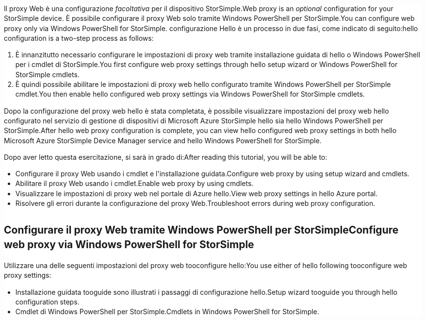 <span data-ttu-id="a51b8-110">Il proxy Web è una configurazione _facoltativa_ per il dispositivo StorSimple.</span><span class="sxs-lookup"><span data-stu-id="a51b8-110">Web proxy is an _optional_ configuration for your StorSimple device.</span></span> <span data-ttu-id="a51b8-111">È possibile configurare il proxy Web solo tramite Windows PowerShell per StorSimple.</span><span class="sxs-lookup"><span data-stu-id="a51b8-111">You can configure web proxy only via Windows PowerShell for StorSimple.</span></span> <span data-ttu-id="a51b8-112">configurazione Hello è un processo in due fasi, come indicato di seguito:</span><span class="sxs-lookup"><span data-stu-id="a51b8-112">hello configuration is a two-step process as follows:</span></span>

1. <span data-ttu-id="a51b8-113">È innanzitutto necessario configurare le impostazioni di proxy web tramite installazione guidata di hello o Windows PowerShell per i cmdlet di StorSimple.</span><span class="sxs-lookup"><span data-stu-id="a51b8-113">You first configure web proxy settings through hello setup wizard or Windows PowerShell for StorSimple cmdlets.</span></span>
2. <span data-ttu-id="a51b8-114">È quindi possibile abilitare le impostazioni di proxy web hello configurato tramite Windows PowerShell per StorSimple cmdlet.</span><span class="sxs-lookup"><span data-stu-id="a51b8-114">You then enable hello configured web proxy settings via Windows PowerShell for StorSimple cmdlets.</span></span>

<span data-ttu-id="a51b8-115">Dopo la configurazione del proxy web hello è stata completata, è possibile visualizzare impostazioni del proxy web hello configurato nel servizio di gestione di dispositivi di Microsoft Azure StorSimple hello sia hello Windows PowerShell per StorSimple.</span><span class="sxs-lookup"><span data-stu-id="a51b8-115">After hello web proxy configuration is complete, you can view hello configured web proxy settings in both hello Microsoft Azure StorSimple Device Manager service and hello Windows PowerShell for StorSimple.</span></span>

<span data-ttu-id="a51b8-116">Dopo aver letto questa esercitazione, si sarà in grado di:</span><span class="sxs-lookup"><span data-stu-id="a51b8-116">After reading this tutorial, you will be able to:</span></span>

* <span data-ttu-id="a51b8-117">Configurare il proxy Web usando i cmdlet e l'installazione guidata.</span><span class="sxs-lookup"><span data-stu-id="a51b8-117">Configure web proxy by using setup wizard and cmdlets.</span></span>
* <span data-ttu-id="a51b8-118">Abilitare il proxy Web usando i cmdlet.</span><span class="sxs-lookup"><span data-stu-id="a51b8-118">Enable web proxy by using cmdlets.</span></span>
* <span data-ttu-id="a51b8-119">Visualizzare le impostazioni di proxy web nel portale di Azure hello.</span><span class="sxs-lookup"><span data-stu-id="a51b8-119">View web proxy settings in hello Azure portal.</span></span>
* <span data-ttu-id="a51b8-120">Risolvere gli errori durante la configurazione del proxy Web.</span><span class="sxs-lookup"><span data-stu-id="a51b8-120">Troubleshoot errors during web proxy configuration.</span></span>


## <a name="configure-web-proxy-via-windows-powershell-for-storsimple"></a><span data-ttu-id="a51b8-121">Configurare il proxy Web tramite Windows PowerShell per StorSimple</span><span class="sxs-lookup"><span data-stu-id="a51b8-121">Configure web proxy via Windows PowerShell for StorSimple</span></span>

<span data-ttu-id="a51b8-122">Utilizzare una delle seguenti impostazioni del proxy web tooconfigure hello:</span><span class="sxs-lookup"><span data-stu-id="a51b8-122">You use either of hello following tooconfigure web proxy settings:</span></span>

* <span data-ttu-id="a51b8-123">Installazione guidata tooguide sono illustrati i passaggi di configurazione hello.</span><span class="sxs-lookup"><span data-stu-id="a51b8-123">Setup wizard tooguide you through hello configuration steps.</span></span>
* <span data-ttu-id="a51b8-124">Cmdlet di Windows PowerShell per StorSimple.</span><span class="sxs-lookup"><span data-stu-id="a51b8-124">Cmdlets in Windows PowerShell for StorSimple.</span></span>
